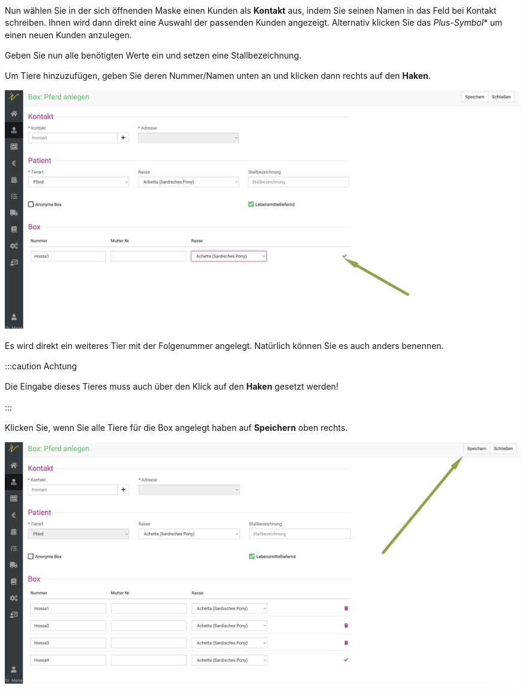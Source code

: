 Nun wählen Sie in der sich öffnenden Maske einen Kunden als **Kontakt** aus, indem Sie seinen Namen in das Feld bei Kontakt schreiben. 
Ihnen wird dann direkt eine Auswahl der passenden Kunden angezeigt. Alternativ klicken Sie das *Plus-Symbol** um einen neuen Kunden
anzulegen.  

Geben Sie nun alle benötigten Werte ein und setzen eine Stallbezeichnung.  

Um Tiere hinzuzufügen, geben Sie deren Nummer/Namen unten an und klicken dann rechts auf den **Haken**.   

![](../../static/img/Patienten/boxen7.png)  

Es wird direkt ein weiteres Tier mit der Folgenummer angelegt. Natürlich können Sie es auch anders benennen. 

:::caution Achtung   

Die Eingabe dieses Tieres muss auch über den Klick auf den **Haken** gesetzt werden!   

:::  

Klicken Sie, wenn Sie alle Tiere für die Box angelegt haben auf **Speichern** oben rechts.  

![](../../static/img/Patienten/boxen8.png)  
